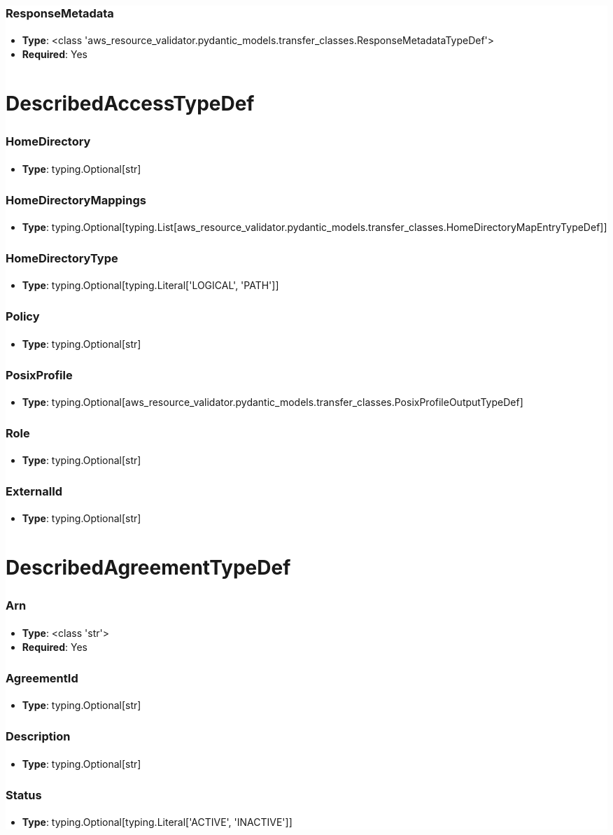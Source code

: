 ### ResponseMetadata
- **Type**: <class 'aws_resource_validator.pydantic_models.transfer_classes.ResponseMetadataTypeDef'>
- **Required**: Yes


# DescribedAccessTypeDef

### HomeDirectory
- **Type**: typing.Optional[str]

### HomeDirectoryMappings
- **Type**: typing.Optional[typing.List[aws_resource_validator.pydantic_models.transfer_classes.HomeDirectoryMapEntryTypeDef]]

### HomeDirectoryType
- **Type**: typing.Optional[typing.Literal['LOGICAL', 'PATH']]

### Policy
- **Type**: typing.Optional[str]

### PosixProfile
- **Type**: typing.Optional[aws_resource_validator.pydantic_models.transfer_classes.PosixProfileOutputTypeDef]

### Role
- **Type**: typing.Optional[str]

### ExternalId
- **Type**: typing.Optional[str]


# DescribedAgreementTypeDef

### Arn
- **Type**: <class 'str'>
- **Required**: Yes

### AgreementId
- **Type**: typing.Optional[str]

### Description
- **Type**: typing.Optional[str]

### Status
- **Type**: typing.Optional[typing.Literal['ACTIVE', 'INACTIVE']]
